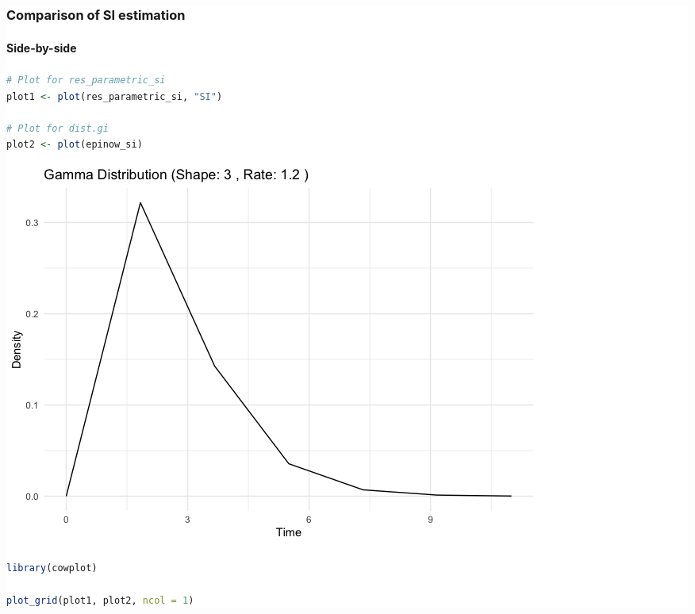 ### Comparison of SI estimation

#### Side-by-side

``` r
# Plot for res_parametric_si
plot1 <- plot(res_parametric_si, "SI")

# Plot for dist.gi
plot2 <- plot(epinow_si)
```

![](EpiEstim_EpiNow2_testing_files/figure-gfm/unnamed-chunk-14-1.png)

``` r
library(cowplot)

plot_grid(plot1, plot2, ncol = 1)
```
